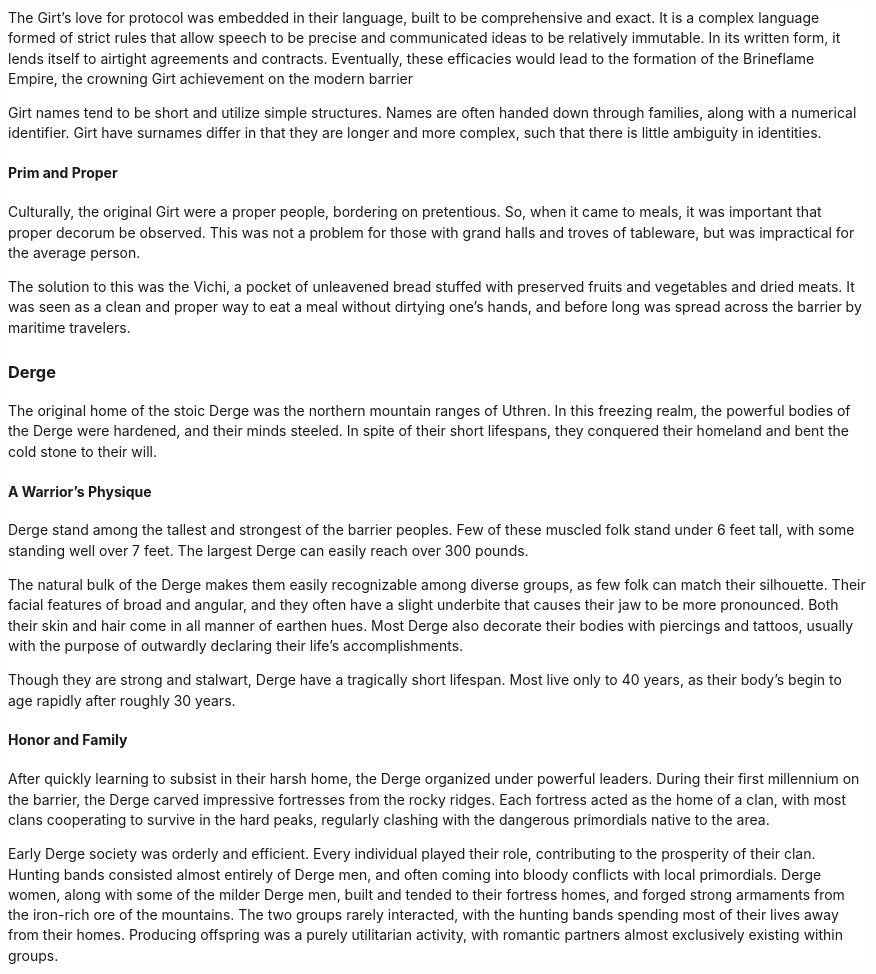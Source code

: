 The Girt’s love for protocol was embedded in their language, built to be comprehensive and exact. It is a complex language formed of strict rules that allow speech to be precise and communicated ideas to be relatively immutable. In its written form, it lends itself to airtight agreements and contracts. Eventually, these efficacies would lead to the formation of the Brineflame Empire, the crowning Girt achievement on the modern barrier

Girt names tend to be short and utilize simple structures. Names are often handed down through families, along with a numerical identifier. Girt have surnames differ in that they are longer and more complex, such that there is little ambiguity in identities.

#### Prim and Proper

Culturally, the original Girt were a proper people, bordering on pretentious. So, when it came to meals, it was important that proper decorum be observed. This was not a problem for those with grand halls and troves of tableware, but was impractical for the average person.

The solution to this was the Vichi, a pocket of unleavened bread stuffed with preserved fruits and vegetables and dried meats. It was seen as a clean and proper way to eat a meal without dirtying one’s hands, and before long was spread across the barrier by maritime travelers.

  

### Derge

The original home of the stoic Derge was the northern mountain ranges of Uthren. In this freezing realm, the powerful bodies of the Derge were hardened, and their minds steeled. In spite of their short lifespans, they conquered their homeland and bent the cold stone to their will.

#### A Warrior’s Physique

Derge stand among the tallest and strongest of the barrier peoples. Few of these muscled folk stand under 6 feet tall, with some standing well over 7 feet. The largest Derge can easily reach over 300 pounds.

The natural bulk of the Derge makes them easily recognizable among diverse groups, as few folk can match their silhouette. Their facial features of broad and angular, and they often have a slight underbite that causes their jaw to be more pronounced. Both their skin and hair come in all manner of earthen hues. Most Derge also decorate their bodies with piercings and tattoos, usually with the purpose of outwardly declaring their life’s accomplishments.

Though they are strong and stalwart, Derge have a tragically short lifespan. Most live only to 40 years, as their body’s begin to age rapidly after roughly 30 years.

#### Honor and Family

After quickly learning to subsist in their harsh home, the Derge organized under powerful leaders. During their first millennium on the barrier, the Derge carved impressive fortresses from the rocky ridges. Each fortress acted as the home of a clan, with most clans cooperating to survive in the hard peaks, regularly clashing with the dangerous primordials native to the area.

Early Derge society was orderly and efficient. Every individual played their role, contributing to the prosperity of their clan. Hunting bands consisted almost entirely of Derge men, and often coming into bloody conflicts with local primordials. Derge women, along with some of the milder Derge men, built and tended to their fortress homes, and forged strong armaments from the iron-rich ore of the mountains. The two groups rarely interacted, with the hunting bands spending most of their lives away from their homes. Producing offspring was a purely utilitarian activity, with romantic partners almost exclusively existing within groups.

